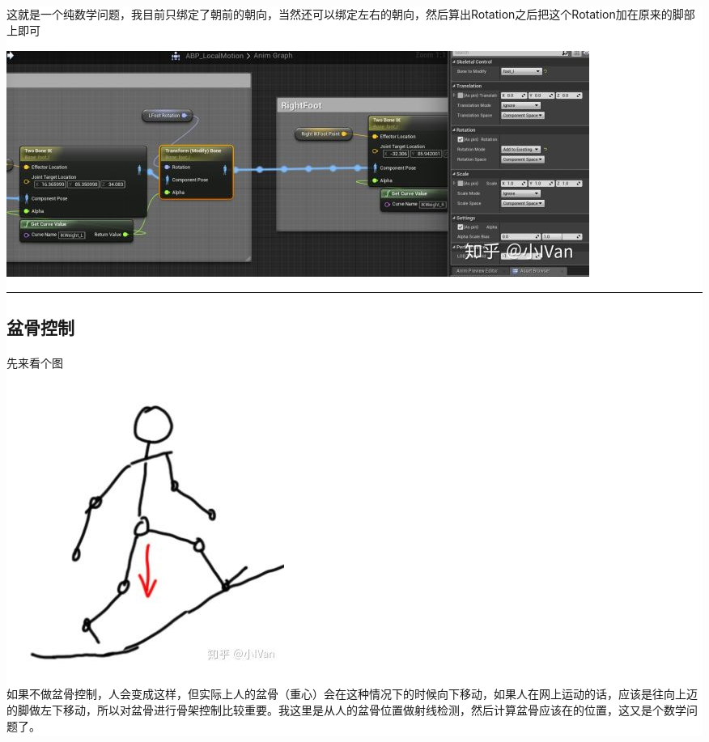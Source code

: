 这就是一个纯数学问题，我目前只绑定了朝前的朝向，当然还可以绑定左右的朝向，然后算出Rotation之后把这个Rotation加在原来的脚部上即可



![img](Skeletoncontrol_1.assets/v2-e5cb9506d7db8dbcc3ea393a1c19b23f_hd.jpg)

------

## **盆骨控制**

先来看个图



![img](Skeletoncontrol_1.assets/v2-65831d7baf81c7771d5cf7bd7b53f6be_hd.jpg)

如果不做盆骨控制，人会变成这样，但实际上人的盆骨（重心）会在这种情况下的时候向下移动，如果人在网上运动的话，应该是往向上迈的脚做左下移动，所以对盆骨进行骨架控制比较重要。我这里是从人的盆骨位置做射线检测，然后计算盆骨应该在的位置，这又是个数学问题了。



